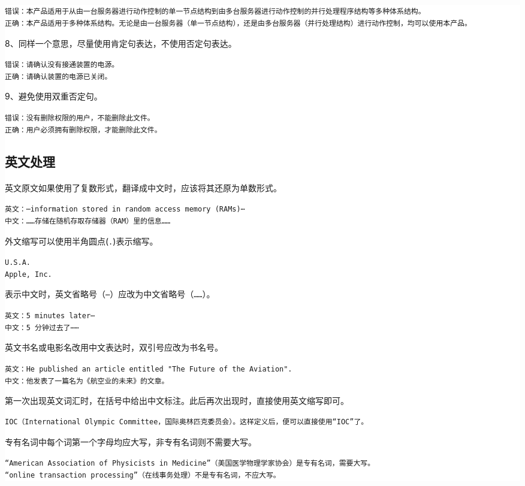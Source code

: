 ```
错误：本产品适用于从由一台服务器进行动作控制的单一节点结构到由多台服务器进行动作控制的并行处理程序结构等多种体系结构。
正确：本产品适用于多种体系结构。无论是由一台服务器（单一节点结构），还是由多台服务器（并行处理结构）进行动作控制，均可以使用本产品。
```

8、同样一个意思，尽量使用肯定句表达，不使用否定句表达。

```
错误：请确认没有接通装置的电源。
正确：请确认装置的电源已关闭。
```

9、避免使用双重否定句。

```
错误：没有删除权限的用户，不能删除此文件。
正确：用户必须拥有删除权限，才能删除此文件。
```

<a name="12443922"></a>
## [](https://souche.yuque.com/arch/ted/tsxvkc#9le4ud)英文处理

英文原文如果使用了复数形式，翻译成中文时，应该将其还原为单数形式。

```
英文：⋯information stored in random access memory (RAMs)⋯
中文：……存储在随机存取存储器（RAM）里的信息……
```

外文缩写可以使用半角圆点(`.`)表示缩写。

```
U.S.A.
Apple, Inc.
```

表示中文时，英文省略号（`⋯`）应改为中文省略号（`……`）。

```
英文：5 minutes later⋯
中文：5 分钟过去了⋯⋯
```

英文书名或电影名改用中文表达时，双引号应改为书名号。

```
英文：He published an article entitled "The Future of the Aviation".
中文：他发表了一篇名为《航空业的未来》的文章。
```

第一次出现英文词汇时，在括号中给出中文标注。此后再次出现时，直接使用英文缩写即可。

```
IOC（International Olympic Committee，国际奥林匹克委员会）。这样定义后，便可以直接使用“IOC”了。
```

专有名词中每个词第一个字母均应大写，非专有名词则不需要大写。

```
“American Association of Physicists in Medicine”（美国医学物理学家协会）是专有名词，需要大写。
“online transaction processing”（在线事务处理）不是专有名词，不应大写。
```
